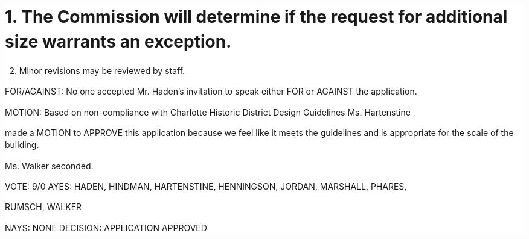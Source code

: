 # 1. The Commission will determine if the request for additional size warrants an exception. 

2. Minor revisions may be reviewed by staff. 

FOR/AGAINST: No one accepted Mr. Haden’s invitation to speak either FOR or AGAINST the application. 

MOTION: Based on non-compliance with Charlotte Historic District Design Guidelines Ms. Hartenstine 

made a MOTION to APPROVE this application because we feel like it meets the guidelines and is appropriate for the scale of the building. 

Ms. Walker seconded. 

VOTE: 9/0 AYES: HADEN, HINDMAN, HARTENSTINE, HENNINGSON, JORDAN, MARSHALL, PHARES, 

RUMSCH, WALKER 

NAYS: NONE DECISION: APPLICATION APPROVED
